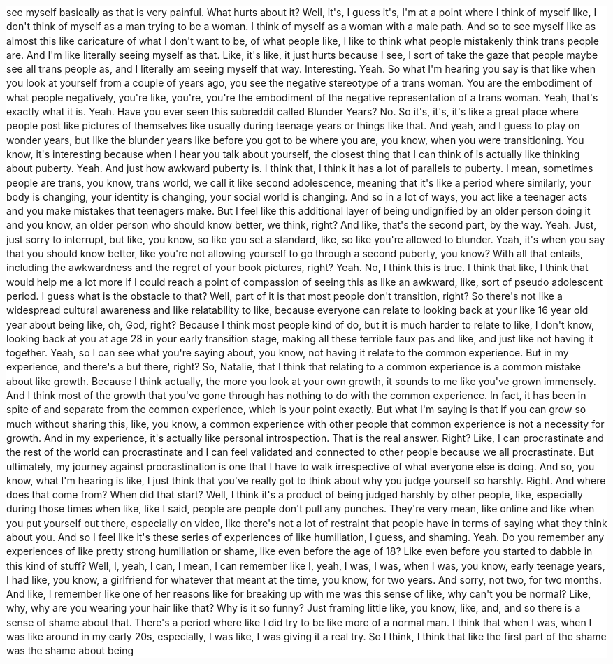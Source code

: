 see myself basically as that is very painful. What hurts about it? Well, it's, I guess it's, I'm at a point where I think of myself like, I don't think of myself as a man trying to be a woman. I think of myself as a woman with a male path. And so to see myself like as almost this like caricature of what I don't want to be, of what people like, I like to think what people mistakenly think trans people are. And I'm like literally seeing myself as that. Like, it's like, it just hurts because I see, I sort of take the gaze that people maybe see all trans people as, and I literally am seeing myself that way. Interesting. Yeah. So what I'm hearing you say is that like when you look at yourself from a couple of years ago, you see the negative stereotype of a trans woman. You are the embodiment of what people negatively, you're like, you're, you're the embodiment of the negative representation of a trans woman. Yeah, that's exactly what it is. Yeah. Have you ever seen this subreddit called Blunder Years? No. So it's, it's, it's like a great place where people post like pictures of themselves like usually during teenage years or things like that. And yeah, and I guess to play on wonder years, but like the blunder years like before you got to be where you are, you know, when you were transitioning. You know, it's interesting because when I hear you talk about yourself, the closest thing that I can think of is actually like thinking about puberty. Yeah. And just how awkward puberty is. I think that, I think it has a lot of parallels to puberty. I mean, sometimes people are trans, you know, trans world, we call it like second adolescence, meaning that it's like a period where similarly, your body is changing, your identity is changing, your social world is changing. And so in a lot of ways, you act like a teenager acts and you make mistakes that teenagers make. But I feel like this additional layer of being undignified by an older person doing it and you know, an older person who should know better, we think, right? And like, that's the second part, by the way. Yeah. Just, just sorry to interrupt, but like, you know, so like you set a standard, like, so like you're allowed to blunder. Yeah, it's when you say that you should know better, like you're not allowing yourself to go through a second puberty, you know? With all that entails, including the awkwardness and the regret of your book pictures, right? Yeah. No, I think this is true. I think that like, I think that would help me a lot more if I could reach a point of compassion of seeing this as like an awkward, like, sort of pseudo adolescent period. I guess what is the obstacle to that? Well, part of it is that most people don't transition, right? So there's not like a widespread cultural awareness and like relatability to like, because everyone can relate to looking back at your like 16 year old year about being like, oh, God, right? Because I think most people kind of do, but it is much harder to relate to like, I don't know, looking back at you at age 28 in your early transition stage, making all these terrible faux pas and like, and just like not having it together. Yeah, so I can see what you're saying about, you know, not having it relate to the common experience. But in my experience, and there's a but there, right? So, Natalie, that I think that relating to a common experience is a common mistake about like growth. Because I think actually, the more you look at your own growth, it sounds to me like you've grown immensely. And I think most of the growth that you've gone through has nothing to do with the common experience. In fact, it has been in spite of and separate from the common experience, which is your point exactly. But what I'm saying is that if you can grow so much without sharing this, like, you know, a common experience with other people that common experience is not a necessity for growth. And in my experience, it's actually like personal introspection. That is the real answer. Right? Like, I can procrastinate and the rest of the world can procrastinate and I can feel validated and connected to other people because we all procrastinate. But ultimately, my journey against procrastination is one that I have to walk irrespective of what everyone else is doing. And so, you know, what I'm hearing is like, I just think that you've really got to think about why you judge yourself so harshly. Right. And where does that come from? When did that start? Well, I think it's a product of being judged harshly by other people, like, especially during those times when like, like I said, people are people don't pull any punches. They're very mean, like online and like when you put yourself out there, especially on video, like there's not a lot of restraint that people have in terms of saying what they think about you. And so I feel like it's these series of experiences of like humiliation, I guess, and shaming. Yeah. Do you remember any experiences of like pretty strong humiliation or shame, like even before the age of 18? Like even before you started to dabble in this kind of stuff? Well, I, yeah, I can, I mean, I can remember like I, yeah, I was, I was, when I was, you know, early teenage years, I had like, you know, a girlfriend for whatever that meant at the time, you know, for two years. And sorry, not two, for two months. And like, I remember like one of her reasons like for breaking up with me was this sense of like, why can't you be normal? Like, why, why are you wearing your hair like that? Why is it so funny? Just framing little like, you know, like, and, and so there is a sense of shame about that. There's a period where like I did try to be like more of a normal man. I think that when I was, when I was like around in my early 20s, especially, I was like, I was giving it a real try. So I think, I think that like the first part of the shame was the shame about being